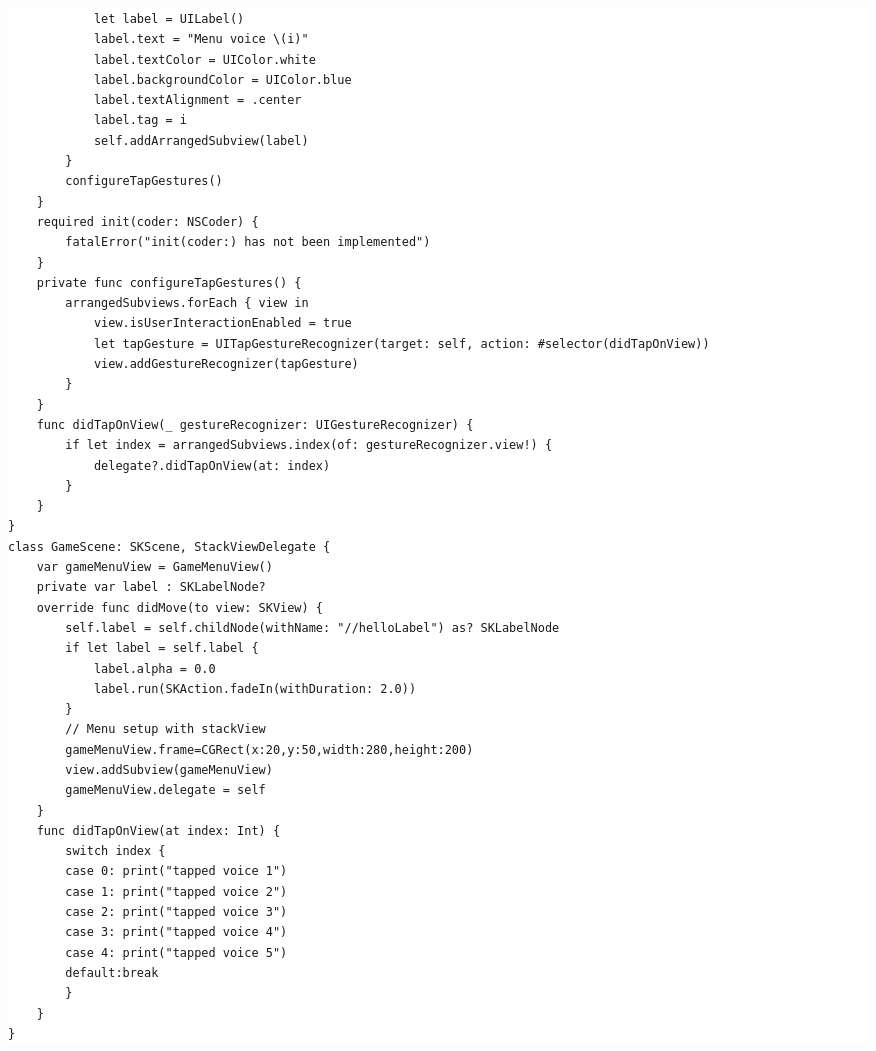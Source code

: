                 let label = UILabel()
                label.text = "Menu voice \(i)"
                label.textColor = UIColor.white
                label.backgroundColor = UIColor.blue
                label.textAlignment = .center
                label.tag = i
                self.addArrangedSubview(label)
            }
            configureTapGestures()
        }
        required init(coder: NSCoder) {
            fatalError("init(coder:) has not been implemented")
        }
        private func configureTapGestures() {
            arrangedSubviews.forEach { view in
                view.isUserInteractionEnabled = true
                let tapGesture = UITapGestureRecognizer(target: self, action: #selector(didTapOnView))
                view.addGestureRecognizer(tapGesture)
            }
        }
        func didTapOnView(_ gestureRecognizer: UIGestureRecognizer) {
            if let index = arrangedSubviews.index(of: gestureRecognizer.view!) {
                delegate?.didTapOnView(at: index)
            }
        }
    }
    class GameScene: SKScene, StackViewDelegate {
        var gameMenuView = GameMenuView()
        private var label : SKLabelNode?
        override func didMove(to view: SKView) {
            self.label = self.childNode(withName: "//helloLabel") as? SKLabelNode
            if let label = self.label {
                label.alpha = 0.0
                label.run(SKAction.fadeIn(withDuration: 2.0))
            }
            // Menu setup with stackView
            gameMenuView.frame=CGRect(x:20,y:50,width:280,height:200)
            view.addSubview(gameMenuView)
            gameMenuView.delegate = self
        }
        func didTapOnView(at index: Int) {
            switch index {
            case 0: print("tapped voice 1")
            case 1: print("tapped voice 2")
            case 2: print("tapped voice 3")
            case 3: print("tapped voice 4")
            case 4: print("tapped voice 5")
            default:break
            }
        }
    }
